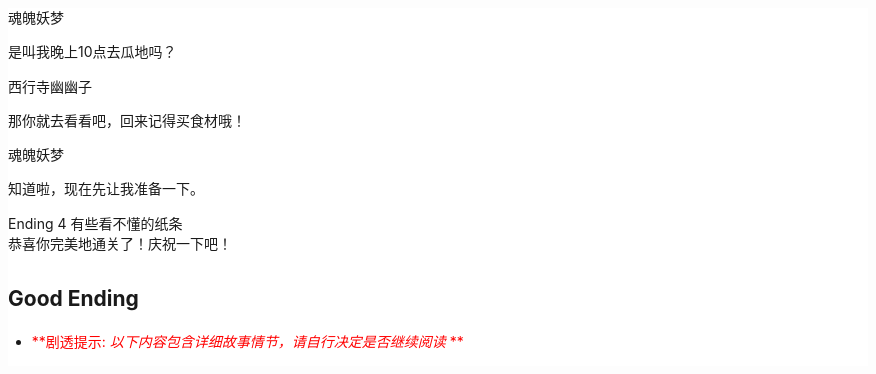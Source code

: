 <th style="width: 12%">
<p>魂魄妖梦
</p>
</th>
<td style="width: 44%" lang="ja">
</td>
<td style="width: 44%">
<p>是叫我晚上10点去瓜地吗？
</p>
</td></tr>
<tr>
<th style="width: 12%">
<p>西行寺幽幽子
</p>
</th>
<td style="width: 44%" lang="ja">
</td>
<td style="width: 44%">
<p>那你就去看看吧，回来记得买食材哦！
</p>
</td></tr>
<tr>
<th style="width: 12%">
<p>魂魄妖梦
</p>
</th>
<td style="width: 44%" lang="ja">
</td>
<td style="width: 44%">
<p>知道啦，现在先让我准备一下。
</p>
</td></tr>
<tr>
<td style="width: 12%">
</td>
<th style="width: 44%" lang="ja">
</th>
<th style="width: 44%">
<p>Ending 4 有些看不懂的纸条<br>恭喜你完美地通关了！庆祝一下吧！
</p>
</th></tr></tbody></table>





## Good Ending

- <font color="Red"> **剧透提示:  *以下内容包含详细故事情节，请自行决定是否继续阅读* ** </font>



<table>
